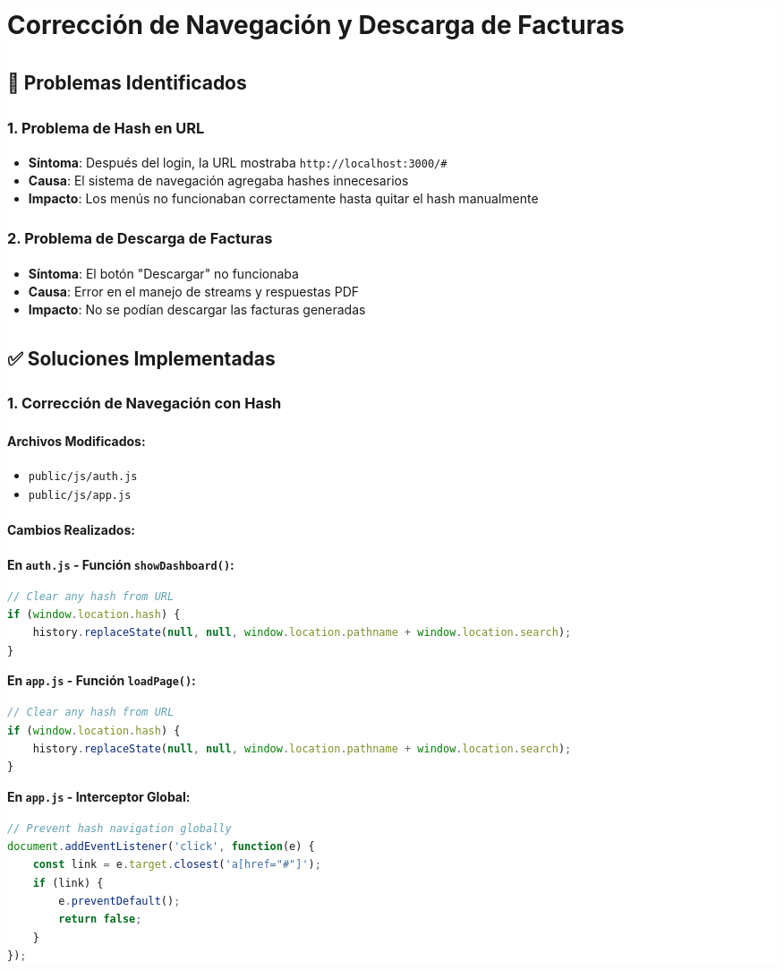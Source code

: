 # Corrección de Navegación y Descarga de Facturas

## 🎯 Problemas Identificados

### 1. Problema de Hash en URL
- **Síntoma**: Después del login, la URL mostraba `http://localhost:3000/#`
- **Causa**: El sistema de navegación agregaba hashes innecesarios
- **Impacto**: Los menús no funcionaban correctamente hasta quitar el hash manualmente

### 2. Problema de Descarga de Facturas
- **Síntoma**: El botón "Descargar" no funcionaba
- **Causa**: Error en el manejo de streams y respuestas PDF
- **Impacto**: No se podían descargar las facturas generadas

## ✅ Soluciones Implementadas

### 1. Corrección de Navegación con Hash

#### Archivos Modificados:
- `public/js/auth.js`
- `public/js/app.js`

#### Cambios Realizados:

**En `auth.js` - Función `showDashboard()`:**
```javascript
// Clear any hash from URL
if (window.location.hash) {
    history.replaceState(null, null, window.location.pathname + window.location.search);
}
```

**En `app.js` - Función `loadPage()`:**
```javascript
// Clear any hash from URL
if (window.location.hash) {
    history.replaceState(null, null, window.location.pathname + window.location.search);
}
```

**En `app.js` - Interceptor Global:**
```javascript
// Prevent hash navigation globally
document.addEventListener('click', function(e) {
    const link = e.target.closest('a[href="#"]');
    if (link) {
        e.preventDefault();
        return false;
    }
});
```
